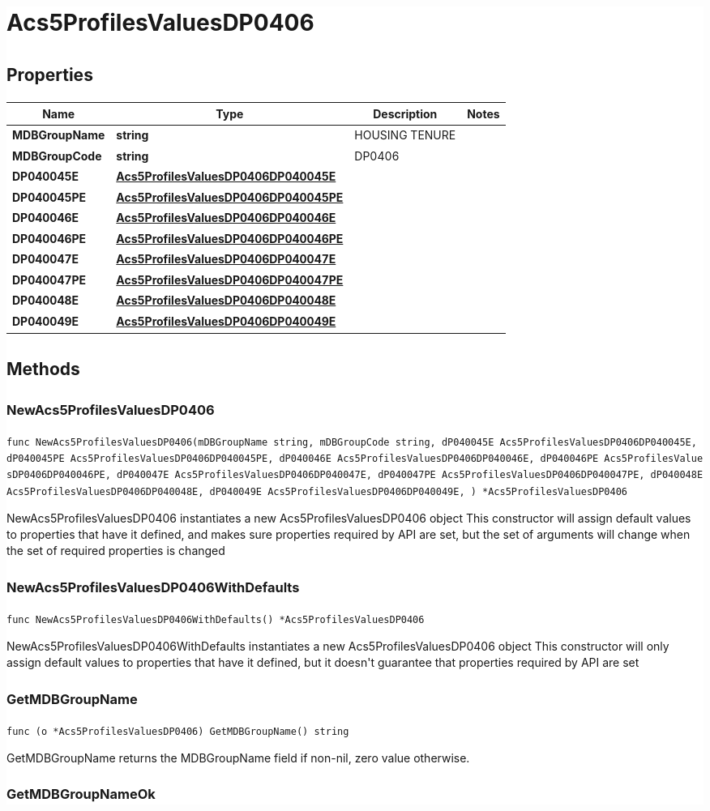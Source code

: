 # Acs5ProfilesValuesDP0406

## Properties

Name | Type | Description | Notes
------------ | ------------- | ------------- | -------------
**MDBGroupName** | **string** | HOUSING TENURE | 
**MDBGroupCode** | **string** | DP0406 | 
**DP040045E** | [**Acs5ProfilesValuesDP0406DP040045E**](Acs5ProfilesValuesDP0406DP040045E.md) |  | 
**DP040045PE** | [**Acs5ProfilesValuesDP0406DP040045PE**](Acs5ProfilesValuesDP0406DP040045PE.md) |  | 
**DP040046E** | [**Acs5ProfilesValuesDP0406DP040046E**](Acs5ProfilesValuesDP0406DP040046E.md) |  | 
**DP040046PE** | [**Acs5ProfilesValuesDP0406DP040046PE**](Acs5ProfilesValuesDP0406DP040046PE.md) |  | 
**DP040047E** | [**Acs5ProfilesValuesDP0406DP040047E**](Acs5ProfilesValuesDP0406DP040047E.md) |  | 
**DP040047PE** | [**Acs5ProfilesValuesDP0406DP040047PE**](Acs5ProfilesValuesDP0406DP040047PE.md) |  | 
**DP040048E** | [**Acs5ProfilesValuesDP0406DP040048E**](Acs5ProfilesValuesDP0406DP040048E.md) |  | 
**DP040049E** | [**Acs5ProfilesValuesDP0406DP040049E**](Acs5ProfilesValuesDP0406DP040049E.md) |  | 

## Methods

### NewAcs5ProfilesValuesDP0406

`func NewAcs5ProfilesValuesDP0406(mDBGroupName string, mDBGroupCode string, dP040045E Acs5ProfilesValuesDP0406DP040045E, dP040045PE Acs5ProfilesValuesDP0406DP040045PE, dP040046E Acs5ProfilesValuesDP0406DP040046E, dP040046PE Acs5ProfilesValuesDP0406DP040046PE, dP040047E Acs5ProfilesValuesDP0406DP040047E, dP040047PE Acs5ProfilesValuesDP0406DP040047PE, dP040048E Acs5ProfilesValuesDP0406DP040048E, dP040049E Acs5ProfilesValuesDP0406DP040049E, ) *Acs5ProfilesValuesDP0406`

NewAcs5ProfilesValuesDP0406 instantiates a new Acs5ProfilesValuesDP0406 object
This constructor will assign default values to properties that have it defined,
and makes sure properties required by API are set, but the set of arguments
will change when the set of required properties is changed

### NewAcs5ProfilesValuesDP0406WithDefaults

`func NewAcs5ProfilesValuesDP0406WithDefaults() *Acs5ProfilesValuesDP0406`

NewAcs5ProfilesValuesDP0406WithDefaults instantiates a new Acs5ProfilesValuesDP0406 object
This constructor will only assign default values to properties that have it defined,
but it doesn't guarantee that properties required by API are set

### GetMDBGroupName

`func (o *Acs5ProfilesValuesDP0406) GetMDBGroupName() string`

GetMDBGroupName returns the MDBGroupName field if non-nil, zero value otherwise.

### GetMDBGroupNameOk
